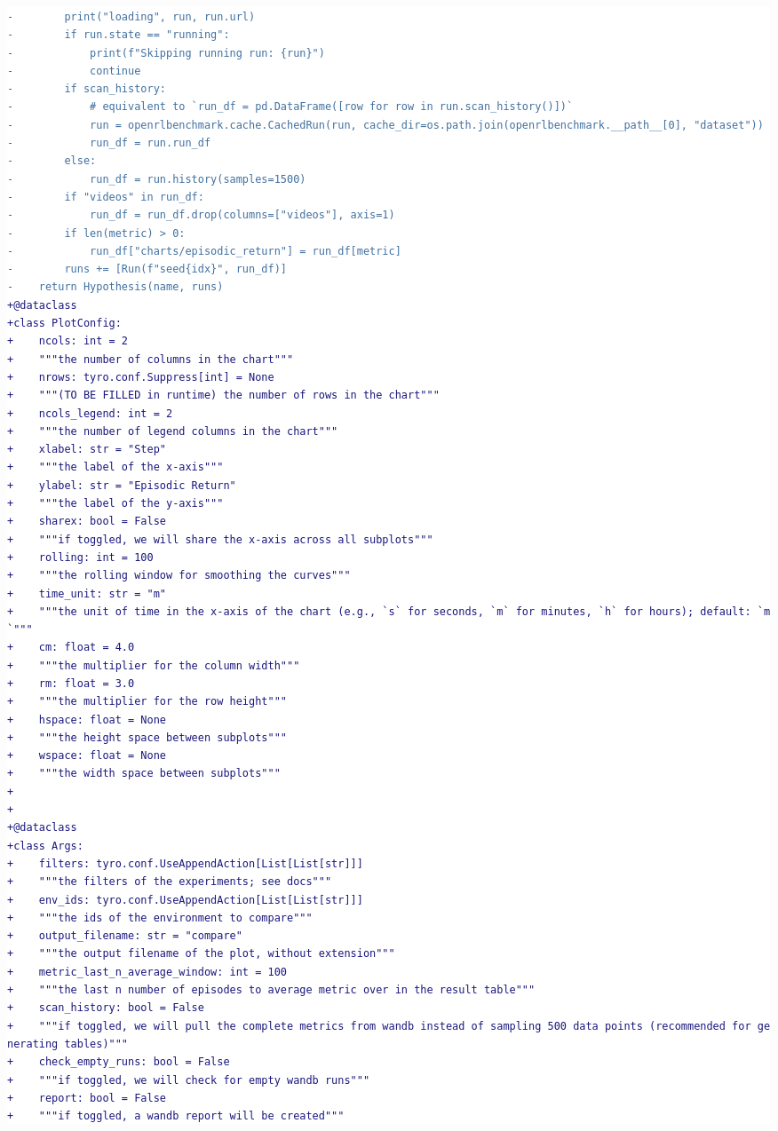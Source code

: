 ```diff
-        print("loading", run, run.url)
-        if run.state == "running":
-            print(f"Skipping running run: {run}")
-            continue
-        if scan_history:
-            # equivalent to `run_df = pd.DataFrame([row for row in run.scan_history()])`
-            run = openrlbenchmark.cache.CachedRun(run, cache_dir=os.path.join(openrlbenchmark.__path__[0], "dataset"))
-            run_df = run.run_df
-        else:
-            run_df = run.history(samples=1500)
-        if "videos" in run_df:
-            run_df = run_df.drop(columns=["videos"], axis=1)
-        if len(metric) > 0:
-            run_df["charts/episodic_return"] = run_df[metric]
-        runs += [Run(f"seed{idx}", run_df)]
-    return Hypothesis(name, runs)
+@dataclass
+class PlotConfig:
+    ncols: int = 2
+    """the number of columns in the chart"""
+    nrows: tyro.conf.Suppress[int] = None
+    """(TO BE FILLED in runtime) the number of rows in the chart"""
+    ncols_legend: int = 2
+    """the number of legend columns in the chart"""
+    xlabel: str = "Step"
+    """the label of the x-axis"""
+    ylabel: str = "Episodic Return"
+    """the label of the y-axis"""
+    sharex: bool = False
+    """if toggled, we will share the x-axis across all subplots"""
+    rolling: int = 100
+    """the rolling window for smoothing the curves"""
+    time_unit: str = "m"
+    """the unit of time in the x-axis of the chart (e.g., `s` for seconds, `m` for minutes, `h` for hours); default: `m`"""
+    cm: float = 4.0
+    """the multiplier for the column width"""
+    rm: float = 3.0
+    """the multiplier for the row height"""
+    hspace: float = None
+    """the height space between subplots"""
+    wspace: float = None
+    """the width space between subplots"""
+
+
+@dataclass
+class Args:
+    filters: tyro.conf.UseAppendAction[List[List[str]]]
+    """the filters of the experiments; see docs"""
+    env_ids: tyro.conf.UseAppendAction[List[List[str]]]
+    """the ids of the environment to compare"""
+    output_filename: str = "compare"
+    """the output filename of the plot, without extension"""
+    metric_last_n_average_window: int = 100
+    """the last n number of episodes to average metric over in the result table"""
+    scan_history: bool = False
+    """if toggled, we will pull the complete metrics from wandb instead of sampling 500 data points (recommended for generating tables)"""
+    check_empty_runs: bool = False
+    """if toggled, we will check for empty wandb runs"""
+    report: bool = False
+    """if toggled, a wandb report will be created"""
```